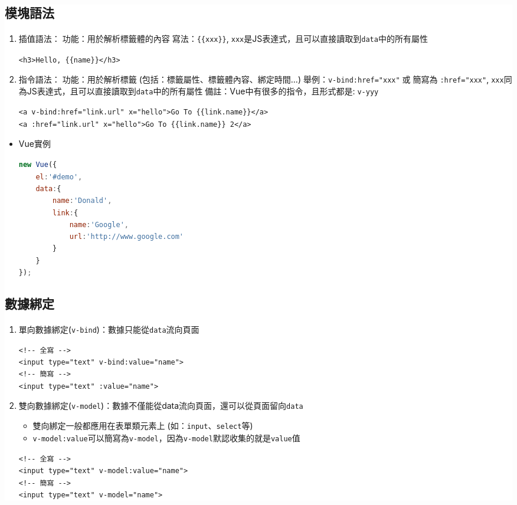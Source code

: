 

## 模塊語法
1. 插值語法：
    功能：用於解析標籤體的內容
    寫法：`{{xxx}}`, `xxx`是JS表達式，且可以直接讀取到`data`中的所有屬性
    ```vue
    <h3>Hello, {{name}}</h3>
    ```


2. 指令語法：
    功能：用於解析標籤 (包括：標籤屬性、標籤體內容、綁定時間...)
    舉例：`v-bind:href="xxx"` 或 簡寫為 `:href="xxx"`, `xxx`同為JS表達式，且可以直接讀取到`data`中的所有屬性
    備註：Vue中有很多的指令，且形式都是: `v-yyy`
    ```vue
    <a v-bind:href="link.url" x="hello">Go To {{link.name}}</a>
    <a :href="link.url" x="hello">Go To {{link.name}} 2</a>
    ```


- Vue實例
    ```js
    new Vue({
        el:'#demo',
        data:{
            name:'Donald',
            link:{
                name:'Google',
                url:'http://www.google.com'
            }
        }
    });
    ```



## 數據綁定
1. 單向數據綁定(`v-bind`)：數據只能從`data`流向頁面
    ```vue
    <!-- 全寫 -->
    <input type="text" v-bind:value="name">
    <!-- 簡寫 -->
    <input type="text" :value="name">
    ```


2. 雙向數據綁定(`v-model`)：數據不僅能從data流向頁面，還可以從頁面留向`data`
    - 雙向綁定一般都應用在表單類元素上 (如：`input`、`select`等)
    - `v-model:value`可以簡寫為`v-model`，因為`v-model`默認收集的就是`value`值
    ```vue
    <!-- 全寫 -->
    <input type="text" v-model:value="name">
    <!-- 簡寫 -->
    <input type="text" v-model="name">
    ```

